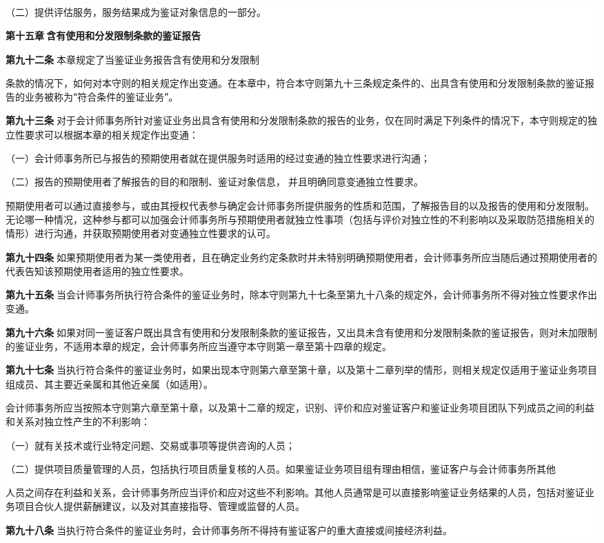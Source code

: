 （二）提供评估服务，服务结果成为鉴证对象信息的一部分。

**第十五章 含有使用和分发限制条款的鉴证报告**

**第九十二条** 本章规定了当鉴证业务报告含有使用和分发限制

条款的情况下，如何对本守则的相关规定作出变通。在本章中，符合本守则第九十三条规定条件的、出具含有使用和分发限制条款的鉴证报告的业务被称为“符合条件的鉴证业务”。

**第九十三条** 对于会计师事务所针对鉴证业务出具含有使用和分发限制条款的报告的业务，仅在同时满足下列条件的情况下，本守则规定的独立性要求可以根据本章的相关规定作出变通：

（一）会计师事务所已与报告的预期使用者就在提供服务时适用的经过变通的独立性要求进行沟通；

（二）报告的预期使用者了解报告的目的和限制、鉴证对象信息， 并且明确同意变通独立性要求。

预期使用者可以通过直接参与，或由其授权代表参与确定会计师事务所提供服务的性质和范围，了解报告目的以及报告的使用和分发限制。无论哪一种情况，这种参与都可以加强会计师事务所与预期使用者就独立性事项（包括与评价对独立性的不利影响以及采取防范措施相关的情形）进行沟通，并获取预期使用者对变通独立性要求的认可。

**第九十四条** 如果预期使用者为某一类使用者，且在确定业务约定条款时并未特别明确预期使用者，会计师事务所应当随后通过预期使用者的代表告知该预期使用者适用的独立性要求。

**第九十五条** 当会计师事务所执行符合条件的鉴证业务时，除本守则第九十七条至第九十八条的规定外，会计师事务所不得对独立性要求作出变通。

**第九十六条** 如果对同一鉴证客户既出具含有使用和分发限制条款的鉴证报告，又出具未含有使用和分发限制条款的鉴证报告，则对未加限制的鉴证业务，不适用本章的规定，会计师事务所应当遵守本守则第一章至第十四章的规定。

**第九十七条** 当执行符合条件的鉴证业务时，如果出现本守则第六章至第十章，以及第十二章列举的情形，则相关规定仅适用于鉴证业务项目组成员、其主要近亲属和其他近亲属（如适用）。

会计师事务所应当按照本守则第六章至第十章，以及第十二章的规定，识别、评价和应对鉴证客户和鉴证业务项目团队下列成员之间的利益和关系对独立性产生的不利影响：

（一）就有关技术或行业特定问题、交易或事项等提供咨询的人员；

（二）提供项目质量管理的人员，包括执行项目质量复核的人员。如果鉴证业务项目组有理由相信，鉴证客户与会计师事务所其他

人员之间存在利益和关系，会计师事务所应当评价和应对这些不利影响。其他人员通常是可以直接影响鉴证业务结果的人员，包括对鉴证业务项目合伙人提供薪酬建议，以及对其直接指导、管理或监督的人员。

**第九十八条** 当执行符合条件的鉴证业务时，会计师事务所不得持有鉴证客户的重大直接或间接经济利益。
